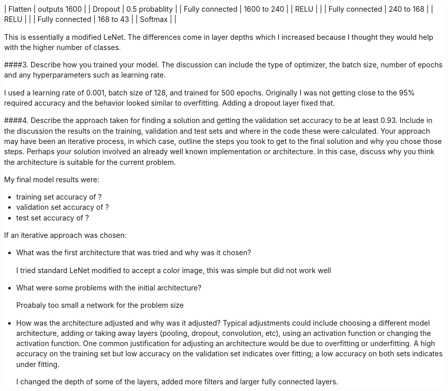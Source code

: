 | Flatten               | outputs 1600                                  |
| Dropout               | 0.5 probablity                                |
| Fully connected		| 1600 to 240 									|
| RELU					|												|
| Fully connected		| 240 to 168 									|
| RELU					|												|
| Fully connected		| 168 to 43 									|
| Softmax				|              									|

This is essentially a modified LeNet. The differences come in layer depths which I increased because
I thought they would help with the higher number of classes.

####3. Describe how you trained your model. The discussion can include the type of optimizer, the batch size, number of epochs and any hyperparameters such as learning rate.

I used a learning rate of 0.001, batch size of 128, and trained for 500 epochs. Originally I was not getting close
to the 95% required accuracy and the behavior looked similar to overfitting. Adding a dropout layer fixed that.

####4. Describe the approach taken for finding a solution and getting the validation set accuracy to be at least 0.93. Include in the discussion the results on the training, validation and test sets and where in the code these were calculated. Your approach may have been an iterative process, in which case, outline the steps you took to get to the final solution and why you chose those steps. Perhaps your solution involved an already well known implementation or architecture. In this case, discuss why you think the architecture is suitable for the current problem.

My final model results were:
* training set accuracy of ?
* validation set accuracy of ? 
* test set accuracy of ?

If an iterative approach was chosen:
* What was the first architecture that was tried and why was it chosen?

  I tried standard LeNet modified to accept a color image, this was simple but did not work well

* What were some problems with the initial architecture?

  Proabaly too small a network for the problem size

* How was the architecture adjusted and why was it adjusted? Typical adjustments could include choosing a different model architecture, adding or taking away layers (pooling, dropout, convolution, etc), using an activation function or changing the activation function. One common justification for adjusting an architecture would be due to overfitting or underfitting. A high accuracy on the training set but low accuracy on the validation set indicates over fitting; a low accuracy on both sets indicates under fitting.

  I changed the depth of some of the layers, added more filters and larger fully connected layers.
